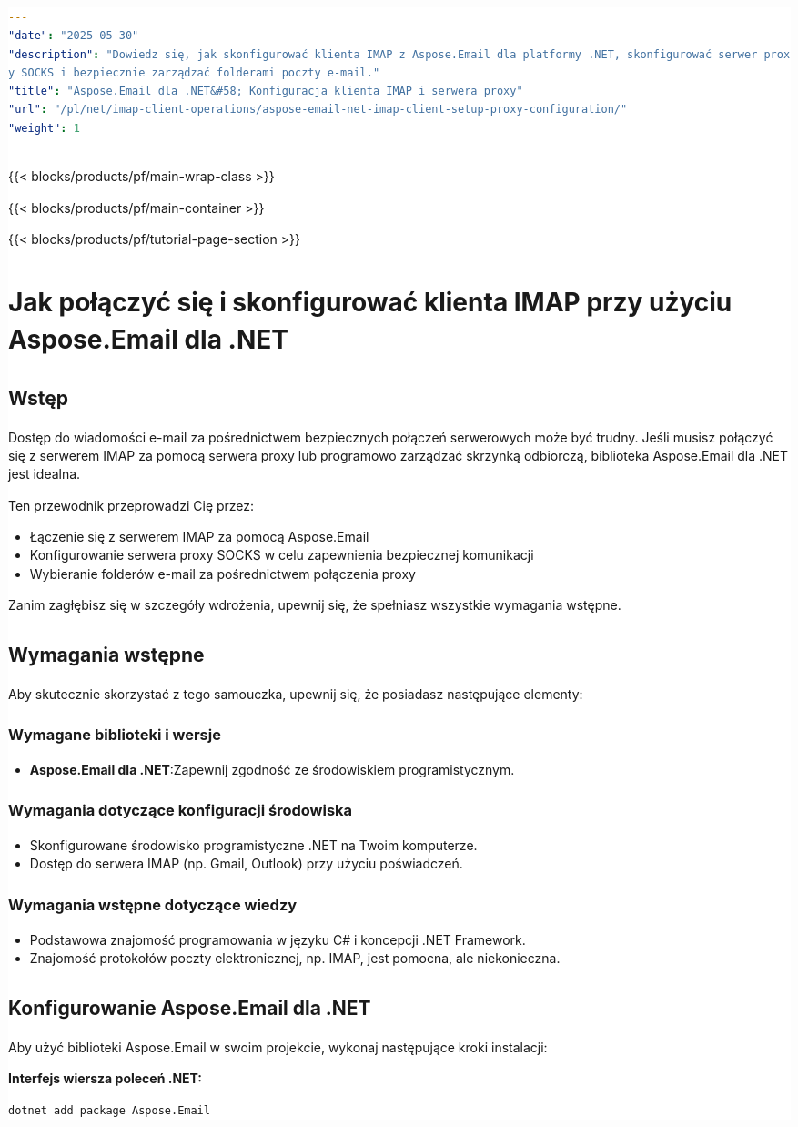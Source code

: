 ```yaml
---
"date": "2025-05-30"
"description": "Dowiedz się, jak skonfigurować klienta IMAP z Aspose.Email dla platformy .NET, skonfigurować serwer proxy SOCKS i bezpiecznie zarządzać folderami poczty e-mail."
"title": "Aspose.Email dla .NET&#58; Konfiguracja klienta IMAP i serwera proxy"
"url": "/pl/net/imap-client-operations/aspose-email-net-imap-client-setup-proxy-configuration/"
"weight": 1
---
```


{{< blocks/products/pf/main-wrap-class >}}

{{< blocks/products/pf/main-container >}}

{{< blocks/products/pf/tutorial-page-section >}}
# Jak połączyć się i skonfigurować klienta IMAP przy użyciu Aspose.Email dla .NET

## Wstęp
Dostęp do wiadomości e-mail za pośrednictwem bezpiecznych połączeń serwerowych może być trudny. Jeśli musisz połączyć się z serwerem IMAP za pomocą serwera proxy lub programowo zarządzać skrzynką odbiorczą, biblioteka Aspose.Email dla .NET jest idealna.

Ten przewodnik przeprowadzi Cię przez:
- Łączenie się z serwerem IMAP za pomocą Aspose.Email
- Konfigurowanie serwera proxy SOCKS w celu zapewnienia bezpiecznej komunikacji
- Wybieranie folderów e-mail za pośrednictwem połączenia proxy

Zanim zagłębisz się w szczegóły wdrożenia, upewnij się, że spełniasz wszystkie wymagania wstępne.

## Wymagania wstępne
Aby skutecznie skorzystać z tego samouczka, upewnij się, że posiadasz następujące elementy:

### Wymagane biblioteki i wersje
- **Aspose.Email dla .NET**:Zapewnij zgodność ze środowiskiem programistycznym.
  
### Wymagania dotyczące konfiguracji środowiska
- Skonfigurowane środowisko programistyczne .NET na Twoim komputerze.
- Dostęp do serwera IMAP (np. Gmail, Outlook) przy użyciu poświadczeń.

### Wymagania wstępne dotyczące wiedzy
- Podstawowa znajomość programowania w języku C# i koncepcji .NET Framework.
- Znajomość protokołów poczty elektronicznej, np. IMAP, jest pomocna, ale niekonieczna.

## Konfigurowanie Aspose.Email dla .NET
Aby użyć biblioteki Aspose.Email w swoim projekcie, wykonaj następujące kroki instalacji:

**Interfejs wiersza poleceń .NET:**
```bash
dotnet add package Aspose.Email
```
